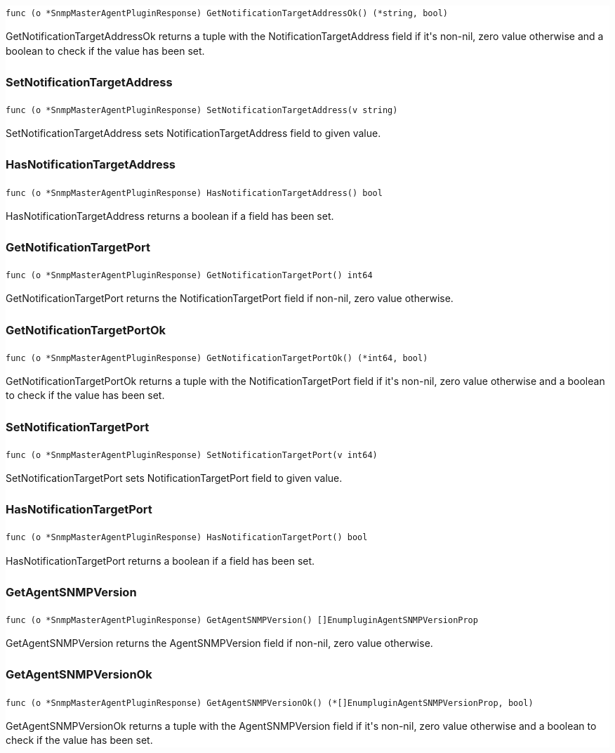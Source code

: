 `func (o *SnmpMasterAgentPluginResponse) GetNotificationTargetAddressOk() (*string, bool)`

GetNotificationTargetAddressOk returns a tuple with the NotificationTargetAddress field if it's non-nil, zero value otherwise
and a boolean to check if the value has been set.

### SetNotificationTargetAddress

`func (o *SnmpMasterAgentPluginResponse) SetNotificationTargetAddress(v string)`

SetNotificationTargetAddress sets NotificationTargetAddress field to given value.

### HasNotificationTargetAddress

`func (o *SnmpMasterAgentPluginResponse) HasNotificationTargetAddress() bool`

HasNotificationTargetAddress returns a boolean if a field has been set.

### GetNotificationTargetPort

`func (o *SnmpMasterAgentPluginResponse) GetNotificationTargetPort() int64`

GetNotificationTargetPort returns the NotificationTargetPort field if non-nil, zero value otherwise.

### GetNotificationTargetPortOk

`func (o *SnmpMasterAgentPluginResponse) GetNotificationTargetPortOk() (*int64, bool)`

GetNotificationTargetPortOk returns a tuple with the NotificationTargetPort field if it's non-nil, zero value otherwise
and a boolean to check if the value has been set.

### SetNotificationTargetPort

`func (o *SnmpMasterAgentPluginResponse) SetNotificationTargetPort(v int64)`

SetNotificationTargetPort sets NotificationTargetPort field to given value.

### HasNotificationTargetPort

`func (o *SnmpMasterAgentPluginResponse) HasNotificationTargetPort() bool`

HasNotificationTargetPort returns a boolean if a field has been set.

### GetAgentSNMPVersion

`func (o *SnmpMasterAgentPluginResponse) GetAgentSNMPVersion() []EnumpluginAgentSNMPVersionProp`

GetAgentSNMPVersion returns the AgentSNMPVersion field if non-nil, zero value otherwise.

### GetAgentSNMPVersionOk

`func (o *SnmpMasterAgentPluginResponse) GetAgentSNMPVersionOk() (*[]EnumpluginAgentSNMPVersionProp, bool)`

GetAgentSNMPVersionOk returns a tuple with the AgentSNMPVersion field if it's non-nil, zero value otherwise
and a boolean to check if the value has been set.
